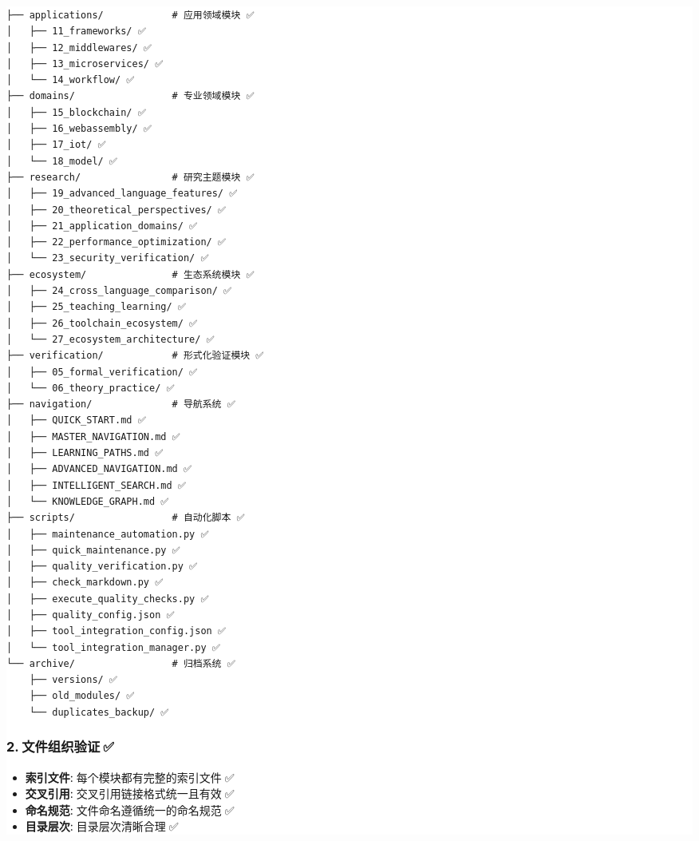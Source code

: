```text
├── applications/            # 应用领域模块 ✅
│   ├── 11_frameworks/ ✅
│   ├── 12_middlewares/ ✅
│   ├── 13_microservices/ ✅
│   └── 14_workflow/ ✅
├── domains/                 # 专业领域模块 ✅
│   ├── 15_blockchain/ ✅
│   ├── 16_webassembly/ ✅
│   ├── 17_iot/ ✅
│   └── 18_model/ ✅
├── research/                # 研究主题模块 ✅
│   ├── 19_advanced_language_features/ ✅
│   ├── 20_theoretical_perspectives/ ✅
│   ├── 21_application_domains/ ✅
│   ├── 22_performance_optimization/ ✅
│   └── 23_security_verification/ ✅
├── ecosystem/               # 生态系统模块 ✅
│   ├── 24_cross_language_comparison/ ✅
│   ├── 25_teaching_learning/ ✅
│   ├── 26_toolchain_ecosystem/ ✅
│   └── 27_ecosystem_architecture/ ✅
├── verification/            # 形式化验证模块 ✅
│   ├── 05_formal_verification/ ✅
│   └── 06_theory_practice/ ✅
├── navigation/              # 导航系统 ✅
│   ├── QUICK_START.md ✅
│   ├── MASTER_NAVIGATION.md ✅
│   ├── LEARNING_PATHS.md ✅
│   ├── ADVANCED_NAVIGATION.md ✅
│   ├── INTELLIGENT_SEARCH.md ✅
│   └── KNOWLEDGE_GRAPH.md ✅
├── scripts/                 # 自动化脚本 ✅
│   ├── maintenance_automation.py ✅
│   ├── quick_maintenance.py ✅
│   ├── quality_verification.py ✅
│   ├── check_markdown.py ✅
│   ├── execute_quality_checks.py ✅
│   ├── quality_config.json ✅
│   ├── tool_integration_config.json ✅
│   └── tool_integration_manager.py ✅
└── archive/                 # 归档系统 ✅
    ├── versions/ ✅
    ├── old_modules/ ✅
    └── duplicates_backup/ ✅
```

### 2. 文件组织验证 ✅

- **索引文件**: 每个模块都有完整的索引文件 ✅
- **交叉引用**: 交叉引用链接格式统一且有效 ✅
- **命名规范**: 文件命名遵循统一的命名规范 ✅
- **目录层次**: 目录层次清晰合理 ✅
